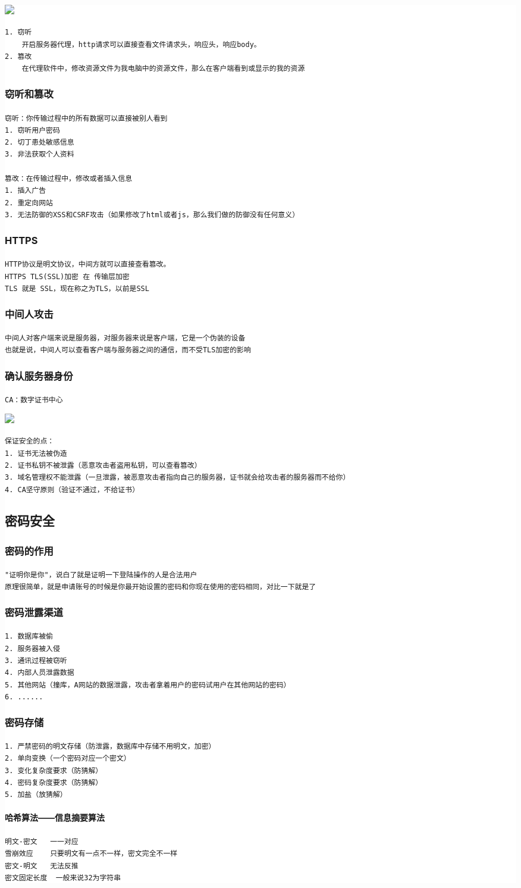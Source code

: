 ![](https://i.imgur.com/fk6k3FK.png)

	1. 窃听
		开启服务器代理，http请求可以直接查看文件请求头，响应头，响应body。
	2. 篡改
		在代理软件中，修改资源文件为我电脑中的资源文件，那么在客户端看到或显示的我的资源

### 窃听和篡改
	窃听：你传输过程中的所有数据可以直接被别人看到
	1. 窃听用户密码
	2. 切丁患处敏感信息
	3. 非法获取个人资料
	
	篡改：在传输过程中，修改或者插入信息
	1. 插入广告
	2. 重定向网站
	3. 无法防御的XSS和CSRF攻击（如果修改了html或者js，那么我们做的防御没有任何意义）

### HTTPS
	HTTP协议是明文协议，中间方就可以直接查看篡改。
	HTTPS TLS(SSL)加密 在 传输层加密
	TLS 就是 SSL，现在称之为TLS，以前是SSL

### 中间人攻击
	中间人对客户端来说是服务器，对服务器来说是客户端，它是一个伪装的设备
	也就是说，中间人可以查看客户端与服务器之间的通信，而不受TLS加密的影响
### 确认服务器身份
	CA：数字证书中心
	
![](https://i.imgur.com/24cItvo.png)
	
	保证安全的点：
	1. 证书无法被伪造
	2. 证书私钥不被泄露（恶意攻击者盗用私钥，可以查看篡改）
	3. 域名管理权不能泄露（一旦泄露，被恶意攻击者指向自己的服务器，证书就会给攻击者的服务器而不给你）
	4. CA坚守原则（验证不通过，不给证书）

## 密码安全
### 密码的作用
	"证明你是你"，说白了就是证明一下登陆操作的人是合法用户
	原理很简单，就是申请账号的时候是你最开始设置的密码和你现在使用的密码相同，对比一下就是了
### 密码泄露渠道
	1. 数据库被偷
	2. 服务器被入侵
	3. 通讯过程被窃听
	4. 内部人员泄露数据
	5. 其他网站（撞库，A网站的数据泄露，攻击者拿着用户的密码试用户在其他网站的密码）
	6. ......
### 密码存储
	1. 严禁密码的明文存储（防泄露，数据库中存储不用明文，加密）
	2. 单向变换（一个密码对应一个密文）
	3. 变化复杂度要求（防猜解）
	4. 密码复杂度要求（防猜解）
	5. 加盐（放猜解）
#### 哈希算法——信息摘要算法
	明文-密文 	一一对应
	雪崩效应 	只要明文有一点不一样，密文完全不一样
	密文-明文	无法反推
	密文固定长度	一般来说32为字符串
